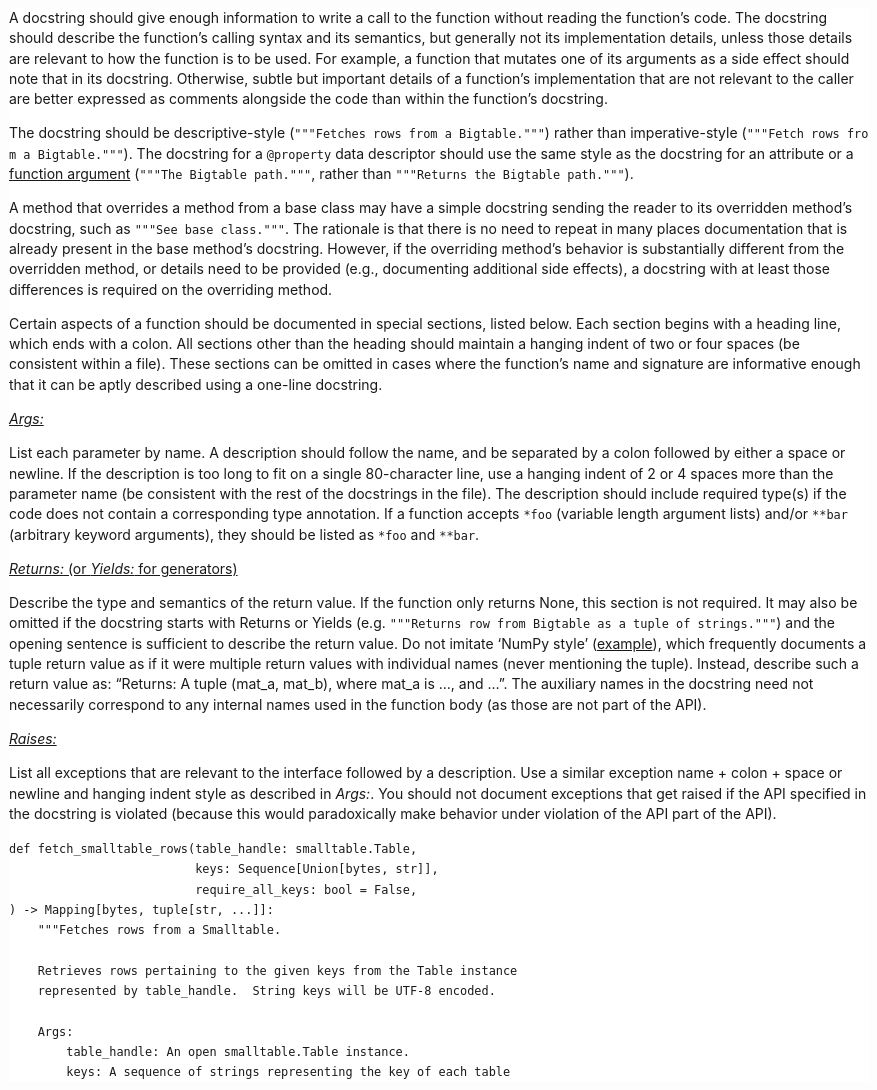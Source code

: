 A docstring should give enough information to write a call to the function without reading the function’s code. The docstring should describe the function’s calling syntax and its semantics, but generally not its implementation details, unless those details are relevant to how the function is to be used. For example, a function that mutates one of its arguments as a side effect should note that in its docstring. Otherwise, subtle but important details of a function’s implementation that are not relevant to the caller are better expressed as comments alongside the code than within the function’s docstring.

The docstring should be descriptive-style (`"""Fetches rows from a Bigtable."""`) rather than imperative-style (`"""Fetch rows from a Bigtable."""`). The docstring for a `@property` data descriptor should use the same style as the docstring for an attribute or a [function argument](https://google.github.io/#doc-function-args) (`"""The Bigtable path."""`, rather than `"""Returns the Bigtable path."""`).

A method that overrides a method from a base class may have a simple docstring sending the reader to its overridden method’s docstring, such as `"""See base class."""`. The rationale is that there is no need to repeat in many places documentation that is already present in the base method’s docstring. However, if the overriding method’s behavior is substantially different from the overridden method, or details need to be provided (e.g., documenting additional side effects), a docstring with at least those differences is required on the overriding method.

Certain aspects of a function should be documented in special sections, listed below. Each section begins with a heading line, which ends with a colon. All sections other than the heading should maintain a hanging indent of two or four spaces (be consistent within a file). These sections can be omitted in cases where the function’s name and signature are informative enough that it can be aptly described using a one-line docstring.

[*Args:*](https://google.github.io/#doc-function-args)

List each parameter by name. A description should follow the name, and be separated by a colon followed by either a space or newline. If the description is too long to fit on a single 80-character line, use a hanging indent of 2 or 4 spaces more than the parameter name (be consistent with the rest of the docstrings in the file). The description should include required type(s) if the code does not contain a corresponding type annotation. If a function accepts `*foo` (variable length argument lists) and/or `**bar` (arbitrary keyword arguments), they should be listed as `*foo` and `**bar`.

[*Returns:* (or *Yields:* for generators)](https://google.github.io/#doc-function-returns)

Describe the type and semantics of the return value. If the function only returns None, this section is not required. It may also be omitted if the docstring starts with Returns or Yields (e.g. `"""Returns row from Bigtable as a tuple of strings."""`) and the opening sentence is sufficient to describe the return value. Do not imitate ‘NumPy style’ ([example](http://numpy.org/doc/stable/reference/generated/numpy.linalg.qr.html)), which frequently documents a tuple return value as if it were multiple return values with individual names (never mentioning the tuple). Instead, describe such a return value as: “Returns: A tuple (mat\_a, mat\_b), where mat\_a is …, and …”. The auxiliary names in the docstring need not necessarily correspond to any internal names used in the function body (as those are not part of the API).

[*Raises:*](https://google.github.io/#doc-function-raises)

List all exceptions that are relevant to the interface followed by a description. Use a similar exception name + colon + space or newline and hanging indent style as described in *Args:*. You should not document exceptions that get raised if the API specified in the docstring is violated (because this would paradoxically make behavior under violation of the API part of the API).

```
def fetch_smalltable_rows(table_handle: smalltable.Table,
                          keys: Sequence[Union[bytes, str]],
                          require_all_keys: bool = False,
) -> Mapping[bytes, tuple[str, ...]]:
    """Fetches rows from a Smalltable.

    Retrieves rows pertaining to the given keys from the Table instance
    represented by table_handle.  String keys will be UTF-8 encoded.

    Args:
        table_handle: An open smalltable.Table instance.
        keys: A sequence of strings representing the key of each table
```